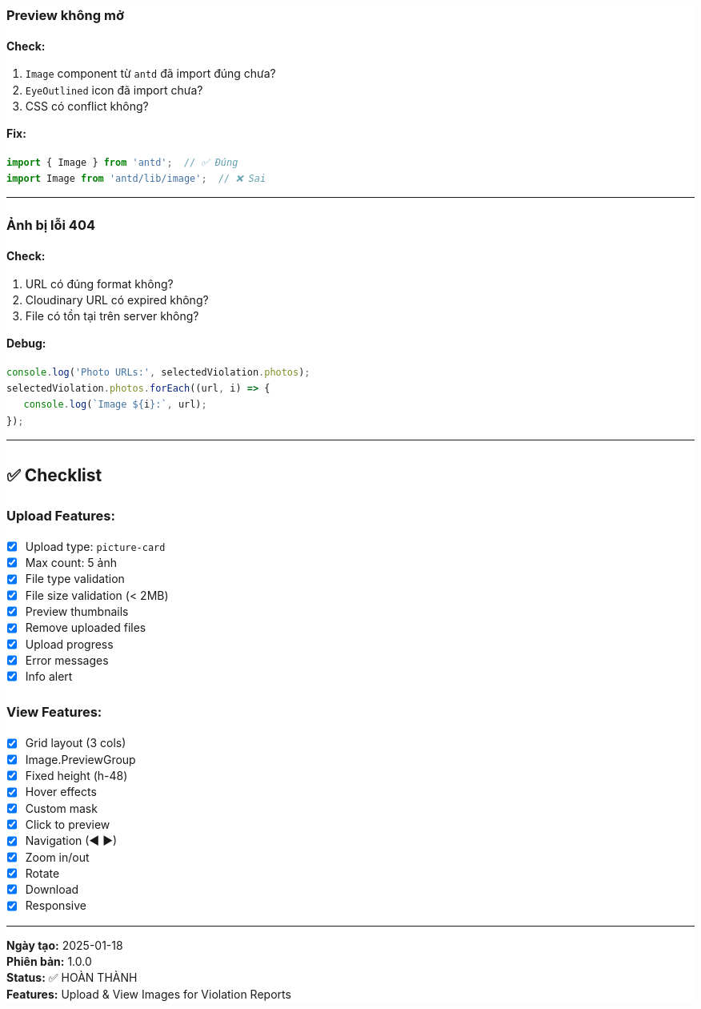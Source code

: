 
### Preview không mở

**Check:**
1. `Image` component từ `antd` đã import đúng chưa?
2. `EyeOutlined` icon đã import chưa?
3. CSS có conflict không?

**Fix:**
```javascript
import { Image } from 'antd';  // ✅ Đúng
import Image from 'antd/lib/image';  // ❌ Sai
```

---

### Ảnh bị lỗi 404

**Check:**
1. URL có đúng format không?
2. Cloudinary URL có expired không?
3. File có tồn tại trên server không?

**Debug:**
```javascript
console.log('Photo URLs:', selectedViolation.photos);
selectedViolation.photos.forEach((url, i) => {
   console.log(`Image ${i}:`, url);
});
```

---

## ✅ Checklist

### Upload Features:
- [x] Upload type: `picture-card`
- [x] Max count: 5 ảnh
- [x] File type validation
- [x] File size validation (< 2MB)
- [x] Preview thumbnails
- [x] Remove uploaded files
- [x] Upload progress
- [x] Error messages
- [x] Info alert

### View Features:
- [x] Grid layout (3 cols)
- [x] Image.PreviewGroup
- [x] Fixed height (h-48)
- [x] Hover effects
- [x] Custom mask
- [x] Click to preview
- [x] Navigation (◀ ▶)
- [x] Zoom in/out
- [x] Rotate
- [x] Download
- [x] Responsive

---

**Ngày tạo:** 2025-01-18  
**Phiên bản:** 1.0.0  
**Status:** ✅ HOÀN THÀNH  
**Features:** Upload & View Images for Violation Reports

